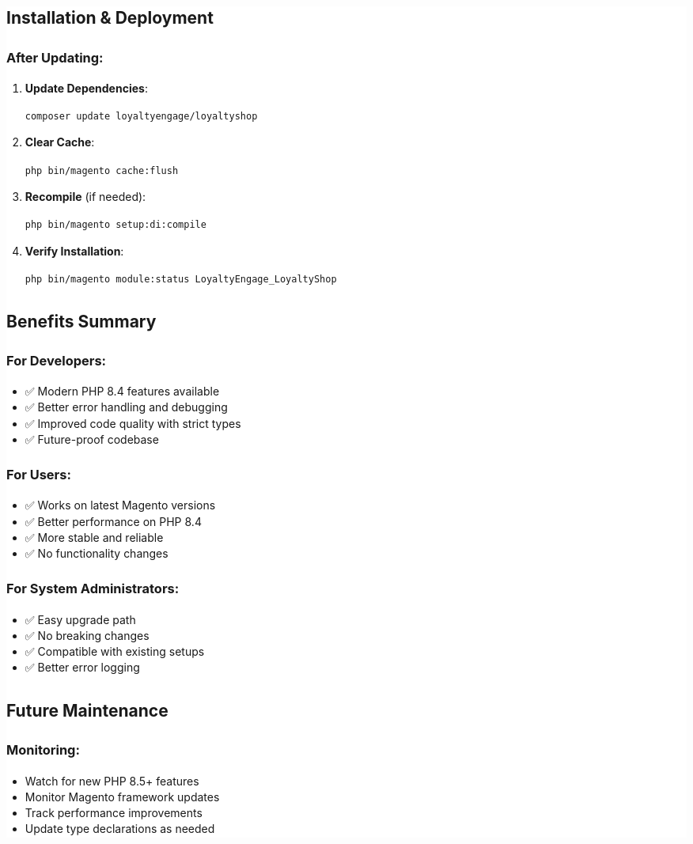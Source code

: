 ## Installation & Deployment

### **After Updating**:

1. **Update Dependencies**:
   ```bash
   composer update loyaltyengage/loyaltyshop
   ```

2. **Clear Cache**:
   ```bash
   php bin/magento cache:flush
   ```

3. **Recompile** (if needed):
   ```bash
   php bin/magento setup:di:compile
   ```

4. **Verify Installation**:
   ```bash
   php bin/magento module:status LoyaltyEngage_LoyaltyShop
   ```

## Benefits Summary

### **For Developers**:
- ✅ Modern PHP 8.4 features available
- ✅ Better error handling and debugging
- ✅ Improved code quality with strict types
- ✅ Future-proof codebase

### **For Users**:
- ✅ Works on latest Magento versions
- ✅ Better performance on PHP 8.4
- ✅ More stable and reliable
- ✅ No functionality changes

### **For System Administrators**:
- ✅ Easy upgrade path
- ✅ No breaking changes
- ✅ Compatible with existing setups
- ✅ Better error logging

## Future Maintenance

### **Monitoring**:
- Watch for new PHP 8.5+ features
- Monitor Magento framework updates
- Track performance improvements
- Update type declarations as needed
